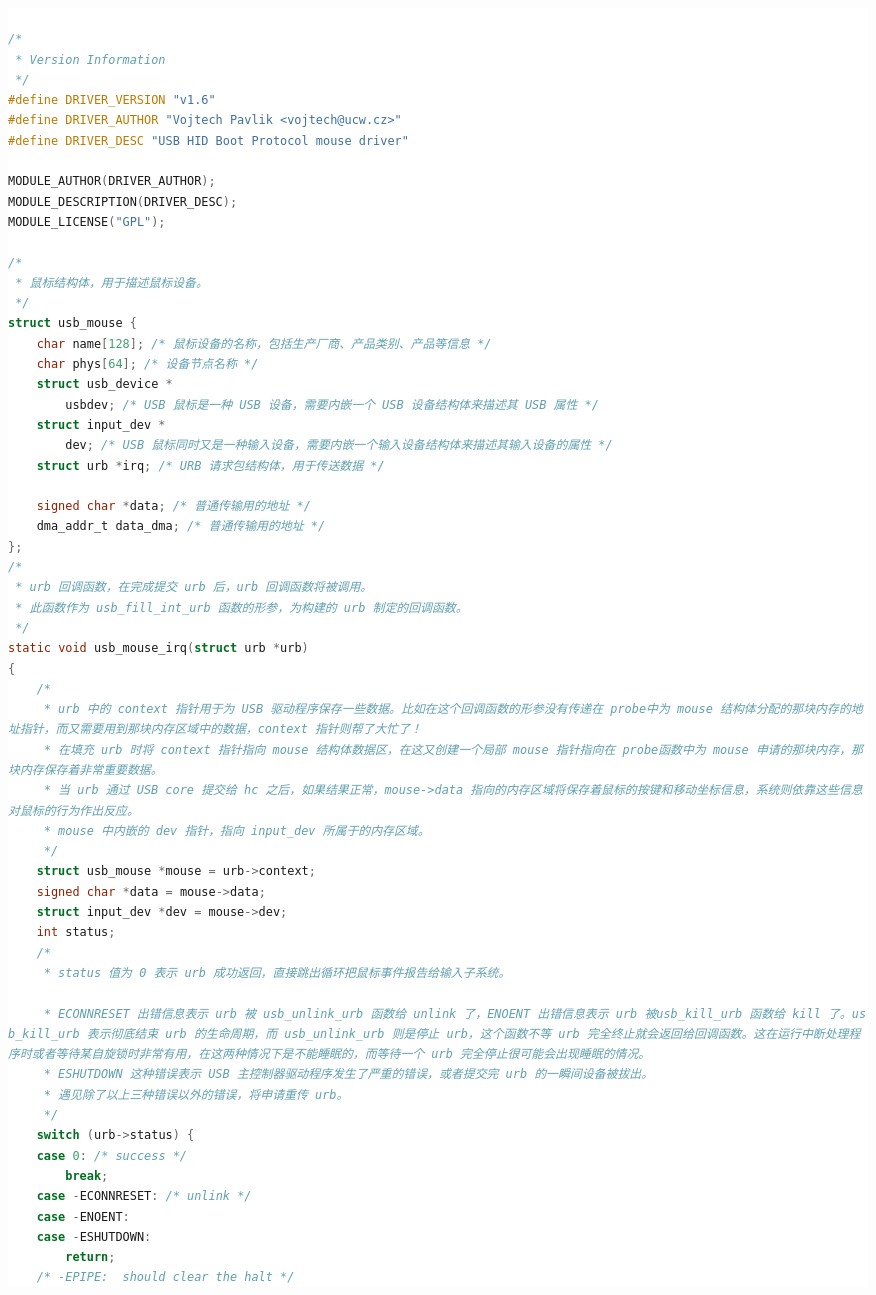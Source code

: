 ```c

/*
 * Version Information
 */
#define DRIVER_VERSION "v1.6"
#define DRIVER_AUTHOR "Vojtech Pavlik <vojtech@ucw.cz>"
#define DRIVER_DESC "USB HID Boot Protocol mouse driver"

MODULE_AUTHOR(DRIVER_AUTHOR);
MODULE_DESCRIPTION(DRIVER_DESC);
MODULE_LICENSE("GPL");

/*  
 * 鼠标结构体，用于描述鼠标设备。  
 */
struct usb_mouse {
	char name[128]; /* 鼠标设备的名称，包括生产厂商、产品类别、产品等信息 */
	char phys[64]; /* 设备节点名称 */
	struct usb_device *
		usbdev; /* USB 鼠标是一种 USB 设备，需要内嵌一个 USB 设备结构体来描述其 USB 属性 */
	struct input_dev *
		dev; /* USB 鼠标同时又是一种输入设备，需要内嵌一个输入设备结构体来描述其输入设备的属性 */
	struct urb *irq; /* URB 请求包结构体，用于传送数据 */

	signed char *data; /* 普通传输用的地址 */
	dma_addr_t data_dma; /* 普通传输用的地址 */
};
/*  
 * urb 回调函数，在完成提交 urb 后，urb 回调函数将被调用。  
 * 此函数作为 usb_fill_int_urb 函数的形参，为构建的 urb 制定的回调函数。  
 */
static void usb_mouse_irq(struct urb *urb)
{
	/*  
     * urb 中的 context 指针用于为 USB 驱动程序保存一些数据。比如在这个回调函数的形参没有传递在 probe中为 mouse 结构体分配的那块内存的地址指针，而又需要用到那块内存区域中的数据，context 指针则帮了大忙了！ 
     * 在填充 urb 时将 context 指针指向 mouse 结构体数据区，在这又创建一个局部 mouse 指针指向在 probe函数中为 mouse 申请的那块内存，那块内存保存着非常重要数据。 
     * 当 urb 通过 USB core 提交给 hc 之后，如果结果正常，mouse->data 指向的内存区域将保存着鼠标的按键和移动坐标信息，系统则依靠这些信息对鼠标的行为作出反应。  
     * mouse 中内嵌的 dev 指针，指向 input_dev 所属于的内存区域。 
     */
	struct usb_mouse *mouse = urb->context;
	signed char *data = mouse->data;
	struct input_dev *dev = mouse->dev;
	int status;
	/*  
     * status 值为 0 表示 urb 成功返回，直接跳出循环把鼠标事件报告给输入子系统。  

     * ECONNRESET 出错信息表示 urb 被 usb_unlink_urb 函数给 unlink 了，ENOENT 出错信息表示 urb 被usb_kill_urb 函数给 kill 了。usb_kill_urb 表示彻底结束 urb 的生命周期，而 usb_unlink_urb 则是停止 urb，这个函数不等 urb 完全终止就会返回给回调函数。这在运行中断处理程序时或者等待某自旋锁时非常有用，在这两种情况下是不能睡眠的，而等待一个 urb 完全停止很可能会出现睡眠的情况。 
     * ESHUTDOWN 这种错误表示 USB 主控制器驱动程序发生了严重的错误，或者提交完 urb 的一瞬间设备被拔出。 
     * 遇见除了以上三种错误以外的错误，将申请重传 urb。  
     */
	switch (urb->status) {
	case 0: /* success */
		break;
	case -ECONNRESET: /* unlink */
	case -ENOENT:
	case -ESHUTDOWN:
		return;
	/* -EPIPE:  should clear the halt */
```